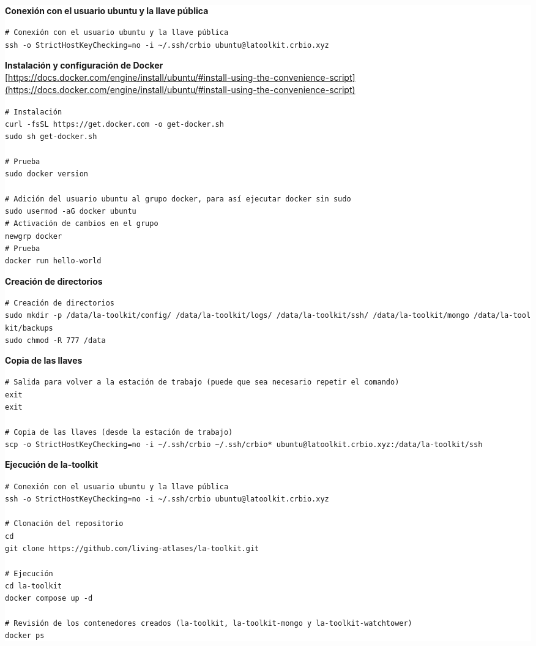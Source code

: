
**Conexión con el usuario ubuntu y la llave pública**
```shell
# Conexión con el usuario ubuntu y la llave pública
ssh -o StrictHostKeyChecking=no -i ~/.ssh/crbio ubuntu@latoolkit.crbio.xyz
```

**Instalación y configuración de Docker**\
[https://docs.docker.com/engine/install/ubuntu/#install-using-the-convenience-script](https://docs.docker.com/engine/install/ubuntu/#install-using-the-convenience-script)
```shell
# Instalación
curl -fsSL https://get.docker.com -o get-docker.sh
sudo sh get-docker.sh

# Prueba
sudo docker version

# Adición del usuario ubuntu al grupo docker, para así ejecutar docker sin sudo
sudo usermod -aG docker ubuntu
# Activación de cambios en el grupo
newgrp docker
# Prueba
docker run hello-world
```

**Creación de directorios**
```shell
# Creación de directorios
sudo mkdir -p /data/la-toolkit/config/ /data/la-toolkit/logs/ /data/la-toolkit/ssh/ /data/la-toolkit/mongo /data/la-toolkit/backups
sudo chmod -R 777 /data
```

**Copia de las llaves**
```shell
# Salida para volver a la estación de trabajo (puede que sea necesario repetir el comando)
exit
exit

# Copia de las llaves (desde la estación de trabajo)
scp -o StrictHostKeyChecking=no -i ~/.ssh/crbio ~/.ssh/crbio* ubuntu@latoolkit.crbio.xyz:/data/la-toolkit/ssh
```

**Ejecución de la-toolkit**
```shell
# Conexión con el usuario ubuntu y la llave pública
ssh -o StrictHostKeyChecking=no -i ~/.ssh/crbio ubuntu@latoolkit.crbio.xyz

# Clonación del repositorio
cd
git clone https://github.com/living-atlases/la-toolkit.git

# Ejecución
cd la-toolkit
docker compose up -d

# Revisión de los contenedores creados (la-toolkit, la-toolkit-mongo y la-toolkit-watchtower)
docker ps
```
